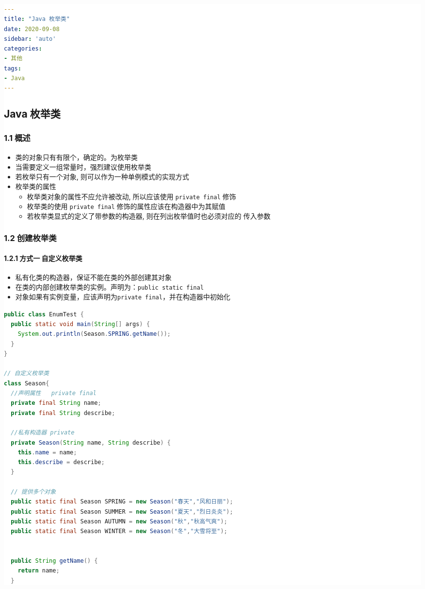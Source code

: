 ```yaml
---
title: "Java 枚举类"
date: 2020-09-08
sidebar: 'auto'
categories:
- 其他
tags:
- Java
---
```





## Java 枚举类

### 1.1 概述

* 类的对象只有有限个，确定的。为枚举类
* 当需要定义一组常量时，强烈建议使用枚举类
* 若枚举只有一个对象, 则可以作为一种单例模式的实现方式
* 枚举类的属性 
  * 枚举类对象的属性不应允许被改动, 所以应该使用 `private final` 修饰
  * 枚举类的使用 `private final` 修饰的属性应该在构造器中为其赋值
  * 若枚举类显式的定义了带参数的构造器, 则在列出枚举值时也必须对应的 传入参数

### 1.2 创建枚举类

#### 1.2.1 方式一 自定义枚举类

* 私有化类的构造器，保证不能在类的外部创建其对象 
* 在类的内部创建枚举类的实例。声明为：`public static final` 
* 对象如果有实例变量，应该声明为`private final`，并在构造器中初始化

```java
public class EnumTest {
  public static void main(String[] args) {
    System.out.println(Season.SPRING.getName());
  }
}

// 自定义枚举类
class Season{
  //声明属性   private final
  private final String name;
  private final String describe;

  //私有构造器 private
  private Season(String name, String describe) {
    this.name = name;
    this.describe = describe;
  }

  // 提供多个对象
  public static final Season SPRING = new Season("春天","风和日丽");
  public static final Season SUMMER = new Season("夏天","烈日炎炎");
  public static final Season AUTUMN = new Season("秋","秋高气爽");
  public static final Season WINTER = new Season("冬","大雪将至");


  public String getName() {
    return name;
  }

```